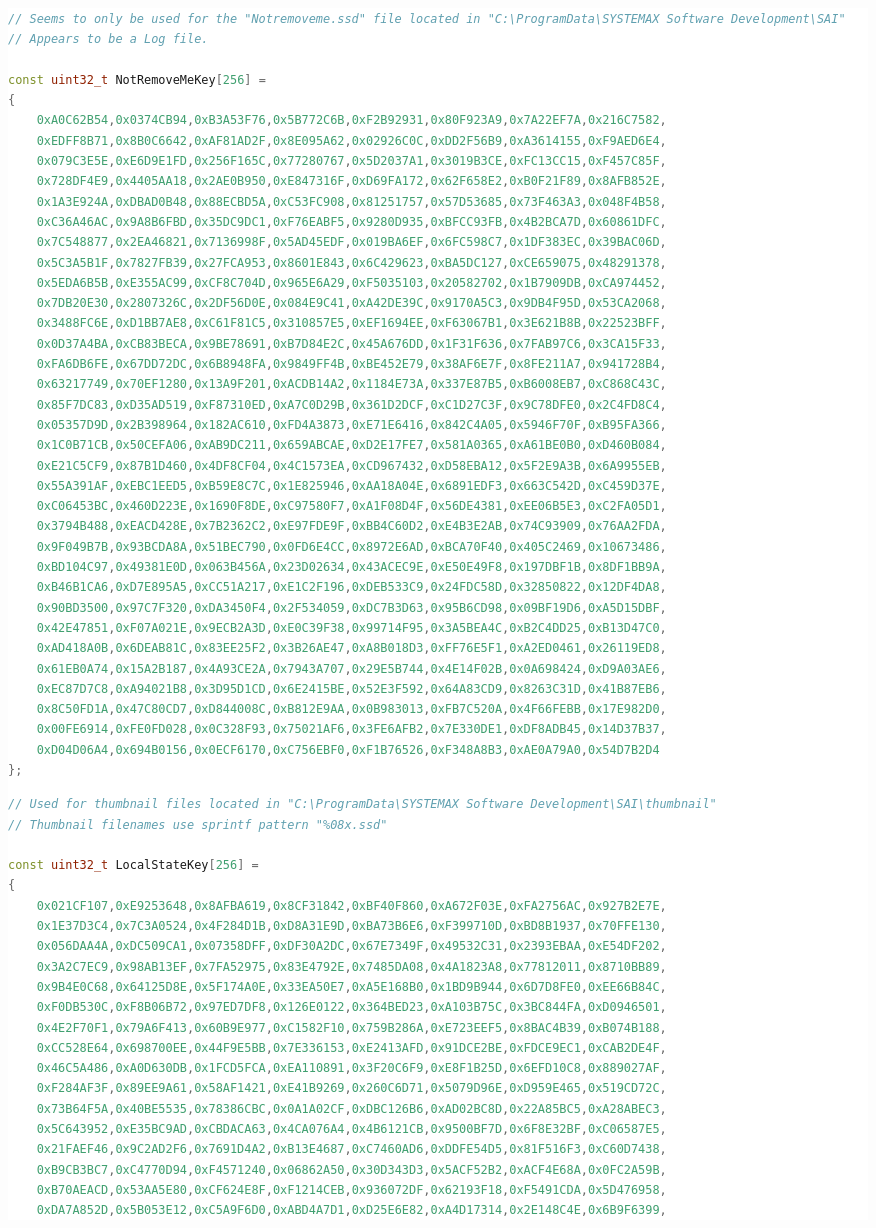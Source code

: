 
```cpp
// Seems to only be used for the "Notremoveme.ssd" file located in "C:\ProgramData\SYSTEMAX Software Development\SAI"
// Appears to be a Log file.

const uint32_t NotRemoveMeKey[256] =
{
	0xA0C62B54,0x0374CB94,0xB3A53F76,0x5B772C6B,0xF2B92931,0x80F923A9,0x7A22EF7A,0x216C7582,
	0xEDFF8B71,0x8B0C6642,0xAF81AD2F,0x8E095A62,0x02926C0C,0xDD2F56B9,0xA3614155,0xF9AED6E4,
	0x079C3E5E,0xE6D9E1FD,0x256F165C,0x77280767,0x5D2037A1,0x3019B3CE,0xFC13CC15,0xF457C85F,
	0x728DF4E9,0x4405AA18,0x2AE0B950,0xE847316F,0xD69FA172,0x62F658E2,0xB0F21F89,0x8AFB852E,
	0x1A3E924A,0xDBAD0B48,0x88ECBD5A,0xC53FC908,0x81251757,0x57D53685,0x73F463A3,0x048F4B58,
	0xC36A46AC,0x9A8B6FBD,0x35DC9DC1,0xF76EABF5,0x9280D935,0xBFCC93FB,0x4B2BCA7D,0x60861DFC,
	0x7C548877,0x2EA46821,0x7136998F,0x5AD45EDF,0x019BA6EF,0x6FC598C7,0x1DF383EC,0x39BAC06D,
	0x5C3A5B1F,0x7827FB39,0x27FCA953,0x8601E843,0x6C429623,0xBA5DC127,0xCE659075,0x48291378,
	0x5EDA6B5B,0xE355AC99,0xCF8C704D,0x965E6A29,0xF5035103,0x20582702,0x1B7909DB,0xCA974452,
	0x7DB20E30,0x2807326C,0x2DF56D0E,0x084E9C41,0xA42DE39C,0x9170A5C3,0x9DB4F95D,0x53CA2068,
	0x3488FC6E,0xD1BB7AE8,0xC61F81C5,0x310857E5,0xEF1694EE,0xF63067B1,0x3E621B8B,0x22523BFF,
	0x0D37A4BA,0xCB83BECA,0x9BE78691,0xB7D84E2C,0x45A676DD,0x1F31F636,0x7FAB97C6,0x3CA15F33,
	0xFA6DB6FE,0x67DD72DC,0x6B8948FA,0x9849FF4B,0xBE452E79,0x38AF6E7F,0x8FE211A7,0x941728B4,
	0x63217749,0x70EF1280,0x13A9F201,0xACDB14A2,0x1184E73A,0x337E87B5,0xB6008EB7,0xC868C43C,
	0x85F7DC83,0xD35AD519,0xF87310ED,0xA7C0D29B,0x361D2DCF,0xC1D27C3F,0x9C78DFE0,0x2C4FD8C4,
	0x05357D9D,0x2B398964,0x182AC610,0xFD4A3873,0xE71E6416,0x842C4A05,0x5946F70F,0xB95FA366,
	0x1C0B71CB,0x50CEFA06,0xAB9DC211,0x659ABCAE,0xD2E17FE7,0x581A0365,0xA61BE0B0,0xD460B084,
	0xE21C5CF9,0x87B1D460,0x4DF8CF04,0x4C1573EA,0xCD967432,0xD58EBA12,0x5F2E9A3B,0x6A9955EB,
	0x55A391AF,0xEBC1EED5,0xB59E8C7C,0x1E825946,0xAA18A04E,0x6891EDF3,0x663C542D,0xC459D37E,
	0xC06453BC,0x460D223E,0x1690F8DE,0xC97580F7,0xA1F08D4F,0x56DE4381,0xEE06B5E3,0xC2FA05D1,
	0x3794B488,0xEACD428E,0x7B2362C2,0xE97FDE9F,0xBB4C60D2,0xE4B3E2AB,0x74C93909,0x76AA2FDA,
	0x9F049B7B,0x93BCDA8A,0x51BEC790,0x0FD6E4CC,0x8972E6AD,0xBCA70F40,0x405C2469,0x10673486,
	0xBD104C97,0x49381E0D,0x063B456A,0x23D02634,0x43ACEC9E,0xE50E49F8,0x197DBF1B,0x8DF1BB9A,
	0xB46B1CA6,0xD7E895A5,0xCC51A217,0xE1C2F196,0xDEB533C9,0x24FDC58D,0x32850822,0x12DF4DA8,
	0x90BD3500,0x97C7F320,0xDA3450F4,0x2F534059,0xDC7B3D63,0x95B6CD98,0x09BF19D6,0xA5D15DBF,
	0x42E47851,0xF07A021E,0x9ECB2A3D,0xE0C39F38,0x99714F95,0x3A5BEA4C,0xB2C4DD25,0xB13D47C0,
	0xAD418A0B,0x6DEAB81C,0x83EE25F2,0x3B26AE47,0xA8B018D3,0xFF76E5F1,0xA2ED0461,0x26119ED8,
	0x61EB0A74,0x15A2B187,0x4A93CE2A,0x7943A707,0x29E5B744,0x4E14F02B,0x0A698424,0xD9A03AE6,
	0xEC87D7C8,0xA94021B8,0x3D95D1CD,0x6E2415BE,0x52E3F592,0x64A83CD9,0x8263C31D,0x41B87EB6,
	0x8C50FD1A,0x47C80CD7,0xD844008C,0xB812E9AA,0x0B983013,0xFB7C520A,0x4F66FEBB,0x17E982D0,
	0x00FE6914,0xFE0FD028,0x0C328F93,0x75021AF6,0x3FE6AFB2,0x7E330DE1,0xDF8ADB45,0x14D37B37,
	0xD04D06A4,0x694B0156,0x0ECF6170,0xC756EBF0,0xF1B76526,0xF348A8B3,0xAE0A79A0,0x54D7B2D4
};
```

```cpp
// Used for thumbnail files located in "C:\ProgramData\SYSTEMAX Software Development\SAI\thumbnail"
// Thumbnail filenames use sprintf pattern "%08x.ssd"

const uint32_t LocalStateKey[256] =
{
	0x021CF107,0xE9253648,0x8AFBA619,0x8CF31842,0xBF40F860,0xA672F03E,0xFA2756AC,0x927B2E7E,
	0x1E37D3C4,0x7C3A0524,0x4F284D1B,0xD8A31E9D,0xBA73B6E6,0xF399710D,0xBD8B1937,0x70FFE130,
	0x056DAA4A,0xDC509CA1,0x07358DFF,0xDF30A2DC,0x67E7349F,0x49532C31,0x2393EBAA,0xE54DF202,
	0x3A2C7EC9,0x98AB13EF,0x7FA52975,0x83E4792E,0x7485DA08,0x4A1823A8,0x77812011,0x8710BB89,
	0x9B4E0C68,0x64125D8E,0x5F174A0E,0x33EA50E7,0xA5E168B0,0x1BD9B944,0x6D7D8FE0,0xEE66B84C,
	0xF0DB530C,0xF8B06B72,0x97ED7DF8,0x126E0122,0x364BED23,0xA103B75C,0x3BC844FA,0xD0946501,
	0x4E2F70F1,0x79A6F413,0x60B9E977,0xC1582F10,0x759B286A,0xE723EEF5,0x8BAC4B39,0xB074B188,
	0xCC528E64,0x698700EE,0x44F9E5BB,0x7E336153,0xE2413AFD,0x91DCE2BE,0xFDCE9EC1,0xCAB2DE4F,
	0x46C5A486,0xA0D630DB,0x1FCD5FCA,0xEA110891,0x3F20C6F9,0xE8F1B25D,0x6EFD10C8,0x889027AF,
	0xF284AF3F,0x89EE9A61,0x58AF1421,0xE41B9269,0x260C6D71,0x5079D96E,0xD959E465,0x519CD72C,
	0x73B64F5A,0x40BE5535,0x78386CBC,0x0A1A02CF,0xDBC126B6,0xAD02BC8D,0x22A85BC5,0xA28ABEC3,
	0x5C643952,0xE35BC9AD,0xCBDACA63,0x4CA076A4,0x4B6121CB,0x9500BF7D,0x6F8E32BF,0xC06587E5,
	0x21FAEF46,0x9C2AD2F6,0x7691D4A2,0xB13E4687,0xC7460AD6,0xDDFE54D5,0x81F516F3,0xC60D7438,
	0xB9CB3BC7,0xC4770D94,0xF4571240,0x06862A50,0x30D343D3,0x5ACF52B2,0xACF4E68A,0x0FC2A59B,
	0xB70AEACD,0x53AA5E80,0xCF624E8F,0xF1214CEB,0x936072DF,0x62193F18,0xF5491CDA,0x5D476958,
	0xDA7A852D,0x5B053E12,0xC5A9F6D0,0xABD4A7D1,0xD25E6E82,0xA4D17314,0x2E148C4E,0x6B9F6399,
```